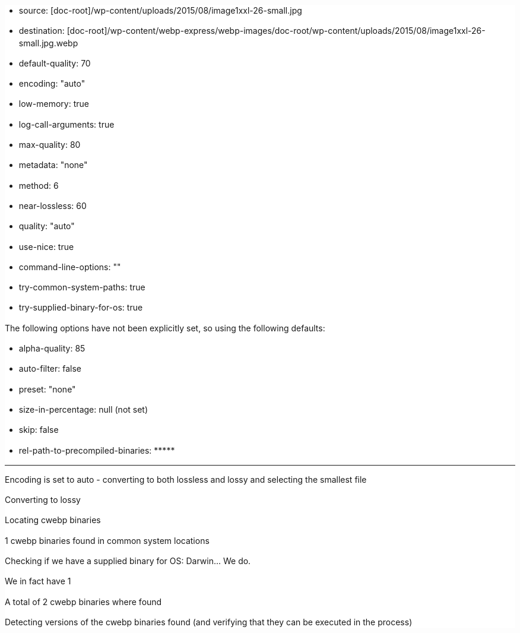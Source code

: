 - source: [doc-root]/wp-content/uploads/2015/08/image1xxl-26-small.jpg

- destination: [doc-root]/wp-content/webp-express/webp-images/doc-root/wp-content/uploads/2015/08/image1xxl-26-small.jpg.webp

- default-quality: 70

- encoding: "auto"

- low-memory: true

- log-call-arguments: true

- max-quality: 80

- metadata: "none"

- method: 6

- near-lossless: 60

- quality: "auto"

- use-nice: true

- command-line-options: ""

- try-common-system-paths: true

- try-supplied-binary-for-os: true


The following options have not been explicitly set, so using the following defaults:

- alpha-quality: 85

- auto-filter: false

- preset: "none"

- size-in-percentage: null (not set)

- skip: false

- rel-path-to-precompiled-binaries: *****

------------


Encoding is set to auto - converting to both lossless and lossy and selecting the smallest file


Converting to lossy

Locating cwebp binaries

1 cwebp binaries found in common system locations

Checking if we have a supplied binary for OS: Darwin... We do.

We in fact have 1

A total of 2 cwebp binaries where found

Detecting versions of the cwebp binaries found (and verifying that they can be executed in the process)

